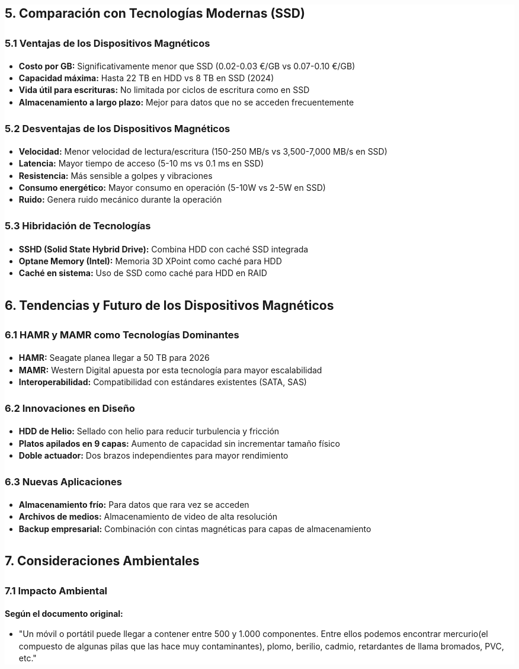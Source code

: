 ## 5. Comparación con Tecnologías Modernas (SSD)

### 5.1 Ventajas de los Dispositivos Magnéticos

- **Costo por GB:** Significativamente menor que SSD (0.02-0.03 €/GB vs 0.07-0.10 €/GB)
- **Capacidad máxima:** Hasta 22 TB en HDD vs 8 TB en SSD (2024)
- **Vida útil para escrituras:** No limitada por ciclos de escritura como en SSD
- **Almacenamiento a largo plazo:** Mejor para datos que no se acceden frecuentemente

### 5.2 Desventajas de los Dispositivos Magnéticos

- **Velocidad:** Menor velocidad de lectura/escritura (150-250 MB/s vs 3,500-7,000 MB/s en SSD)
- **Latencia:** Mayor tiempo de acceso (5-10 ms vs 0.1 ms en SSD)
- **Resistencia:** Más sensible a golpes y vibraciones
- **Consumo energético:** Mayor consumo en operación (5-10W vs 2-5W en SSD)
- **Ruido:** Genera ruido mecánico durante la operación

### 5.3 Hibridación de Tecnologías

- **SSHD (Solid State Hybrid Drive):** Combina HDD con caché SSD integrada
- **Optane Memory (Intel):** Memoria 3D XPoint como caché para HDD
- **Caché en sistema:** Uso de SSD como caché para HDD en RAID

## 6. Tendencias y Futuro de los Dispositivos Magnéticos

### 6.1 HAMR y MAMR como Tecnologías Dominantes

- **HAMR:** Seagate planea llegar a 50 TB para 2026
- **MAMR:** Western Digital apuesta por esta tecnología para mayor escalabilidad
- **Interoperabilidad:** Compatibilidad con estándares existentes (SATA, SAS)

### 6.2 Innovaciones en Diseño

- **HDD de Helio:** Sellado con helio para reducir turbulencia y fricción
- **Platos apilados en 9 capas:** Aumento de capacidad sin incrementar tamaño físico
- **Doble actuador:** Dos brazos independientes para mayor rendimiento

### 6.3 Nuevas Aplicaciones

- **Almacenamiento frío:** Para datos que rara vez se acceden
- **Archivos de medios:** Almacenamiento de video de alta resolución
- **Backup empresarial:** Combinación con cintas magnéticas para capas de almacenamiento

## 7. Consideraciones Ambientales

### 7.1 Impacto Ambiental

**Según el documento original:**
- "Un móvil o portátil puede llegar a contener entre 500 y 1.000 componentes. Entre ellos podemos encontrar mercurio(el compuesto de algunas pilas que las hace muy contaminantes), plomo, berilio, cadmio, retardantes de llama bromados, PVC, etc."
